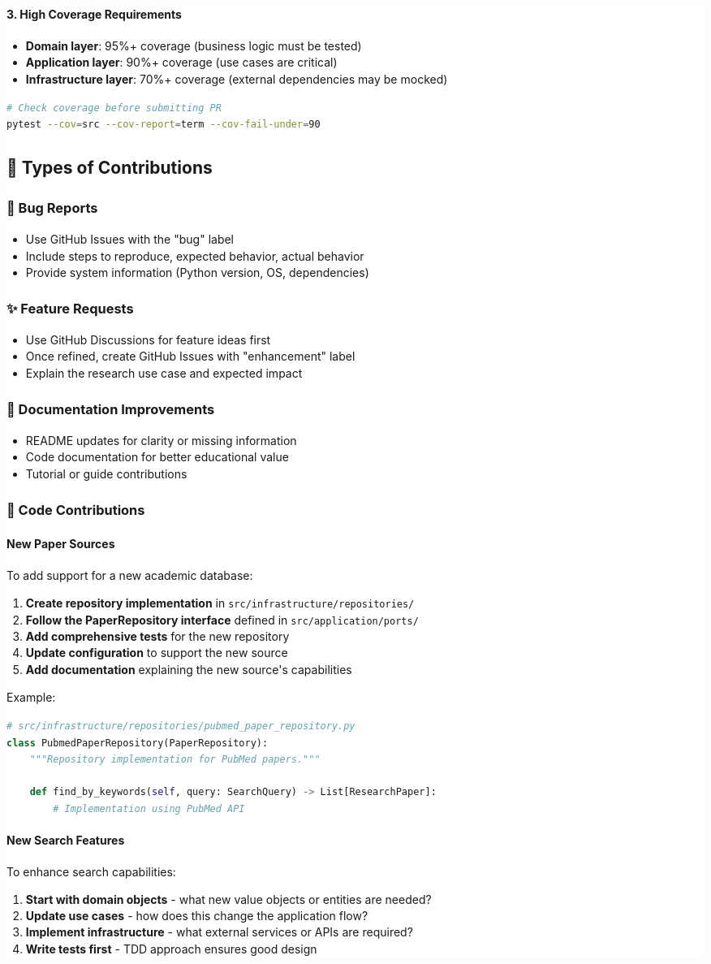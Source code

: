 #### 3. High Coverage Requirements
- **Domain layer**: 95%+ coverage (business logic must be tested)
- **Application layer**: 90%+ coverage (use cases are critical)
- **Infrastructure layer**: 70%+ coverage (external dependencies may be mocked)

```bash
# Check coverage before submitting PR
pytest --cov=src --cov-report=term --cov-fail-under=90
```

## 🎯 Types of Contributions

### 🐛 Bug Reports
- Use GitHub Issues with the "bug" label
- Include steps to reproduce, expected behavior, actual behavior
- Provide system information (Python version, OS, dependencies)

### ✨ Feature Requests  
- Use GitHub Discussions for feature ideas first
- Once refined, create GitHub Issues with "enhancement" label
- Explain the research use case and expected impact

### 📖 Documentation Improvements
- README updates for clarity or missing information
- Code documentation for better educational value
- Tutorial or guide contributions

### 🔧 Code Contributions

#### New Paper Sources
To add support for a new academic database:

1. **Create repository implementation** in `src/infrastructure/repositories/`
2. **Follow the PaperRepository interface** defined in `src/application/ports/`
3. **Add comprehensive tests** for the new repository
4. **Update configuration** to support the new source
5. **Add documentation** explaining the new source's capabilities

Example:
```python
# src/infrastructure/repositories/pubmed_paper_repository.py
class PubmedPaperRepository(PaperRepository):
    """Repository implementation for PubMed papers."""
    
    def find_by_keywords(self, query: SearchQuery) -> List[ResearchPaper]:
        # Implementation using PubMed API
```

#### New Search Features
To enhance search capabilities:

1. **Start with domain objects** - what new value objects or entities are needed?
2. **Update use cases** - how does this change the application flow?
3. **Implement infrastructure** - what external services or APIs are required?
4. **Write tests first** - TDD approach ensures good design
